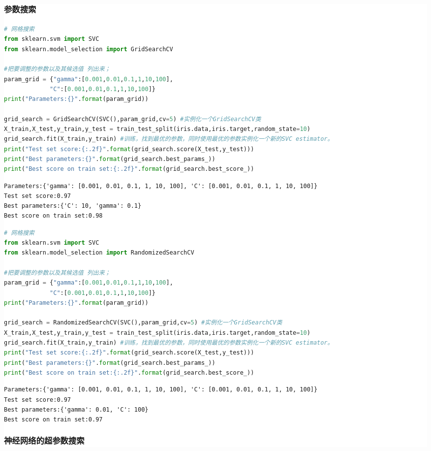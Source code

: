 
### 参数搜索


```python
# 网格搜索
from sklearn.svm import SVC
from sklearn.model_selection import GridSearchCV

#把要调整的参数以及其候选值 列出来；
param_grid = {"gamma":[0.001,0.01,0.1,1,10,100],
             "C":[0.001,0.01,0.1,1,10,100]}
print("Parameters:{}".format(param_grid))

grid_search = GridSearchCV(SVC(),param_grid,cv=5) #实例化一个GridSearchCV类
X_train,X_test,y_train,y_test = train_test_split(iris.data,iris.target,random_state=10)
grid_search.fit(X_train,y_train) #训练，找到最优的参数，同时使用最优的参数实例化一个新的SVC estimator。
print("Test set score:{:.2f}".format(grid_search.score(X_test,y_test)))
print("Best parameters:{}".format(grid_search.best_params_))
print("Best score on train set:{:.2f}".format(grid_search.best_score_))
```

    Parameters:{'gamma': [0.001, 0.01, 0.1, 1, 10, 100], 'C': [0.001, 0.01, 0.1, 1, 10, 100]}
    Test set score:0.97
    Best parameters:{'C': 10, 'gamma': 0.1}
    Best score on train set:0.98



```python
# 网格搜索
from sklearn.svm import SVC
from sklearn.model_selection import RandomizedSearchCV

#把要调整的参数以及其候选值 列出来；
param_grid = {"gamma":[0.001,0.01,0.1,1,10,100],
             "C":[0.001,0.01,0.1,1,10,100]}
print("Parameters:{}".format(param_grid))

grid_search = RandomizedSearchCV(SVC(),param_grid,cv=5) #实例化一个GridSearchCV类
X_train,X_test,y_train,y_test = train_test_split(iris.data,iris.target,random_state=10)
grid_search.fit(X_train,y_train) #训练，找到最优的参数，同时使用最优的参数实例化一个新的SVC estimator。
print("Test set score:{:.2f}".format(grid_search.score(X_test,y_test)))
print("Best parameters:{}".format(grid_search.best_params_))
print("Best score on train set:{:.2f}".format(grid_search.best_score_))
```

    Parameters:{'gamma': [0.001, 0.01, 0.1, 1, 10, 100], 'C': [0.001, 0.01, 0.1, 1, 10, 100]}
    Test set score:0.97
    Best parameters:{'gamma': 0.01, 'C': 100}
    Best score on train set:0.97


### 神经网络的超参数搜索
